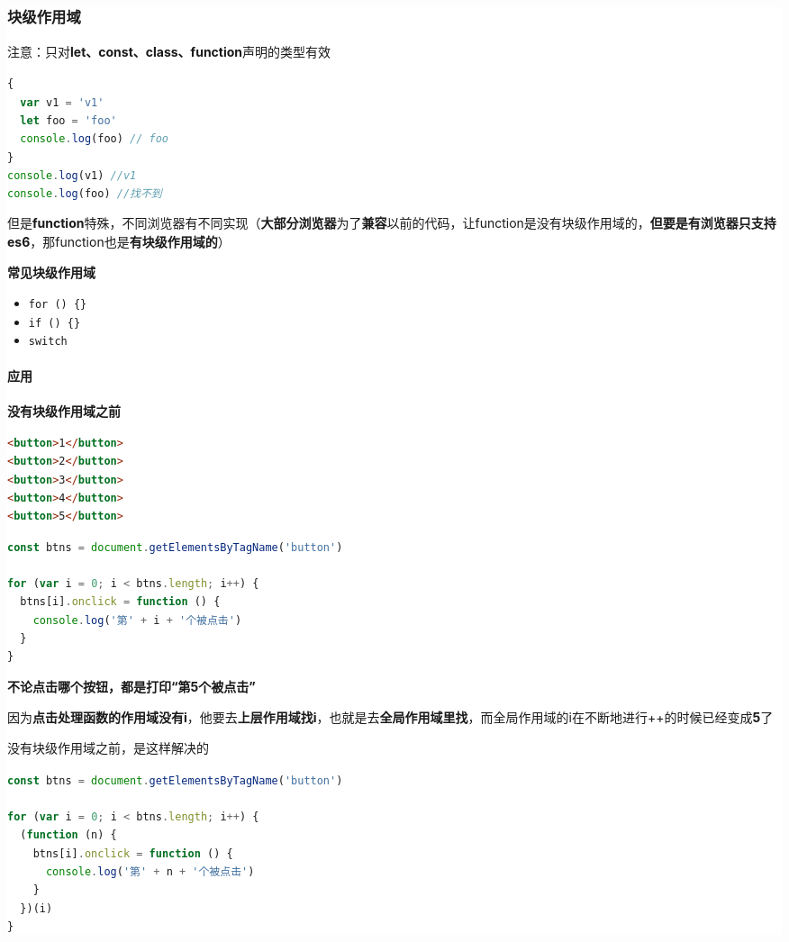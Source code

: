 

### 块级作用域

注意：只对**let、const、class、function**声明的类型有效

```js
{
  var v1 = 'v1'
  let foo = 'foo'
  console.log(foo) // foo
}
console.log(v1) //v1
console.log(foo) //找不到

```

但是**function**特殊，不同浏览器有不同实现（**大部分浏览器**为了**兼容**以前的代码，让function是没有块级作用域的，**但要是有浏览器只支持es6**，那function也是**有块级作用域的**）

**常见块级作用域**

- `for () {}`
- `if () {}`
- `switch`

#### 应用

 **没有块级作用域之前**

```html
<button>1</button>
<button>2</button>
<button>3</button>
<button>4</button>
<button>5</button>
```

```js
const btns = document.getElementsByTagName('button')

for (var i = 0; i < btns.length; i++) {
  btns[i].onclick = function () {
    console.log('第' + i + '个被点击')
  }
}
```

**不论点击哪个按钮，都是打印“第5个被点击”**

因为**点击处理函数的作用域没有i**，他要去**上层作用域找i**，也就是去**全局作用域里找**，而全局作用域的i在不断地进行++的时候已经变成**5**了

没有块级作用域之前，是这样解决的

```js
const btns = document.getElementsByTagName('button')

for (var i = 0; i < btns.length; i++) {
  (function (n) {
    btns[i].onclick = function () {
      console.log('第' + n + '个被点击')
    }
  })(i)
}
```


  [name1 + 123]: 'hhh'